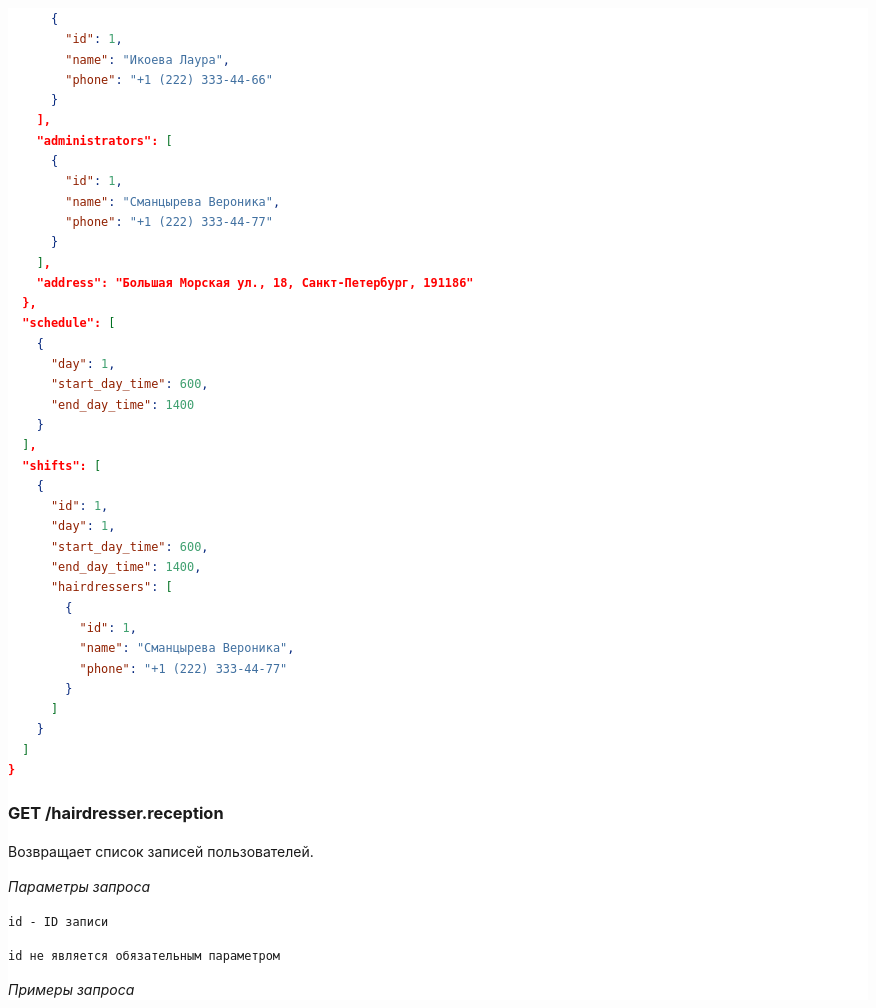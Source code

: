 ```json
      {
        "id": 1,
        "name": "Икоева Лаура",
        "phone": "+1 (222) 333-44-66"
      }
    ],
    "administrators": [
      {
        "id": 1,
        "name": "Сманцырева Вероника",
        "phone": "+1 (222) 333-44-77"
      }
    ],
    "address": "Большая Морская ул., 18, Санкт-Петербург, 191186"
  },
  "schedule": [
    {
      "day": 1,
      "start_day_time": 600,
      "end_day_time": 1400
    }
  ],
  "shifts": [
    {
      "id": 1,
      "day": 1,
      "start_day_time": 600,
      "end_day_time": 1400,
      "hairdressers": [
        {
          "id": 1,
          "name": "Сманцырева Вероника",
          "phone": "+1 (222) 333-44-77"
        }
      ]
    }
  ]
}
```

### GET /hairdresser.reception

Возвращает список записей пользователей.

_Параметры запроса_

```text
id - ID записи
```

`id не является обязательным параметром`

_Примеры запроса_
